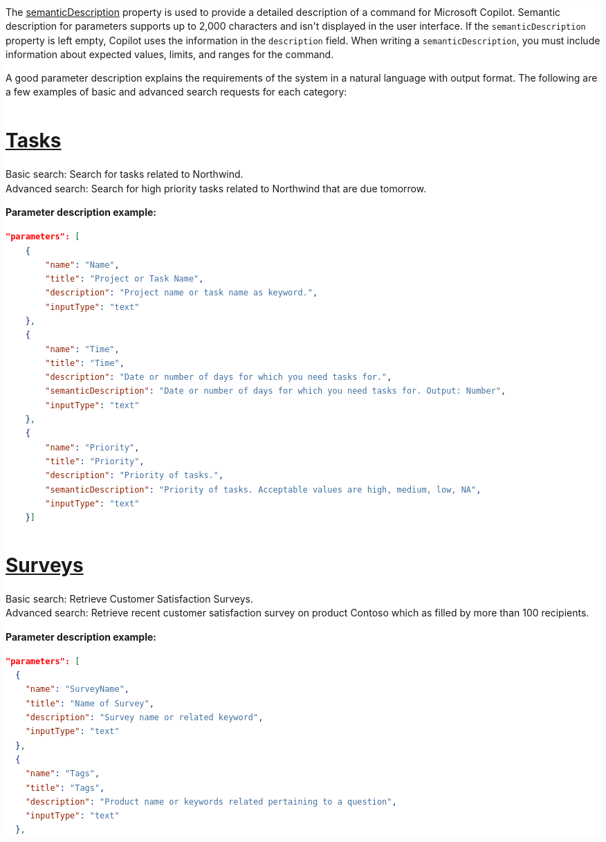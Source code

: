 The [semanticDescription](../resources/schema/manifest-schema-dev-preview.md#composeextensionscommands) property is used to provide a detailed description of a command for Microsoft Copilot. Semantic description for parameters supports up to 2,000 characters and isn't displayed in the user interface. If the `semanticDescription` property is left empty, Copilot uses the information in the `description` field. When writing a `semanticDescription`, you must include information about expected values, limits, and ranges for the command.

A good parameter description explains the requirements of the system in a natural language with output format. The following are a few examples of basic and advanced search requests for each category:

# [Tasks](#tab/tasks)

Basic search: Search for tasks related to Northwind.</br>
Advanced search: Search for high priority tasks related to Northwind that are due tomorrow.

**Parameter description example:**

```json
"parameters": [
    {
        "name": "Name",
        "title": "Project or Task Name",
        "description": "Project name or task name as keyword.",
        "inputType": "text"
    },
    {
        "name": "Time",
        "title": "Time",
        "description": "Date or number of days for which you need tasks for.",
        "semanticDescription": "Date or number of days for which you need tasks for. Output: Number",
        "inputType": "text"
    },
    {
        "name": "Priority",
        "title": "Priority",
        "description": "Priority of tasks.",
        "semanticDescription": "Priority of tasks. Acceptable values are high, medium, low, NA",
        "inputType": "text"
    }] 
```

# [Surveys](#tab/surveys)

Basic search: Retrieve Customer Satisfaction Surveys. </br>
Advanced search: Retrieve recent customer satisfaction survey on product Contoso which as filled by more than 100 recipients.

**Parameter description example:**

```json
"parameters": [
  {
    "name": "SurveyName",
    "title": "Name of Survey",
    "description": "Survey name or related keyword",
    "inputType": "text"
  },
  {
    "name": "Tags",
    "title": "Tags",
    "description": "Product name or keywords related pertaining to a question",
    "inputType": "text"
  },
```